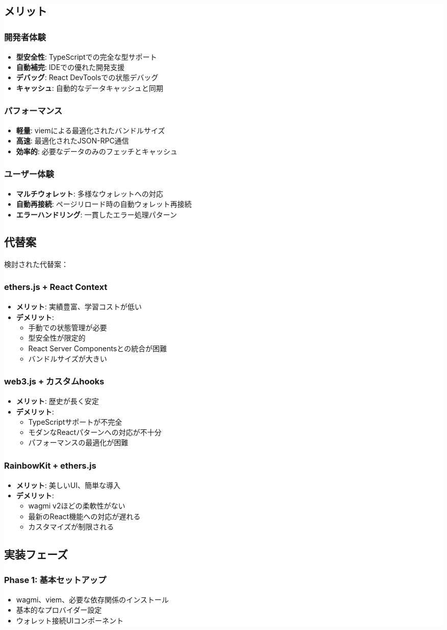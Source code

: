 ## メリット

### 開発者体験
- **型安全性**: TypeScriptでの完全な型サポート
- **自動補完**: IDEでの優れた開発支援
- **デバッグ**: React DevToolsでの状態デバッグ
- **キャッシュ**: 自動的なデータキャッシュと同期

### パフォーマンス
- **軽量**: viemによる最適化されたバンドルサイズ
- **高速**: 最適化されたJSON-RPC通信
- **効率的**: 必要なデータのみのフェッチとキャッシュ

### ユーザー体験
- **マルチウォレット**: 多様なウォレットへの対応
- **自動再接続**: ページリロード時の自動ウォレット再接続
- **エラーハンドリング**: 一貫したエラー処理パターン

## 代替案
検討された代替案：

### ethers.js + React Context
- **メリット**: 実績豊富、学習コストが低い
- **デメリット**:
  - 手動での状態管理が必要
  - 型安全性が限定的
  - React Server Componentsとの統合が困難
  - バンドルサイズが大きい

### web3.js + カスタムhooks
- **メリット**: 歴史が長く安定
- **デメリット**:
  - TypeScriptサポートが不完全
  - モダンなReactパターンへの対応が不十分
  - パフォーマンスの最適化が困難

### RainbowKit + ethers.js
- **メリット**: 美しいUI、簡単な導入
- **デメリット**:
  - wagmi v2ほどの柔軟性がない
  - 最新のReact機能への対応が遅れる
  - カスタマイズが制限される

## 実装フェーズ

### Phase 1: 基本セットアップ
- wagmi、viem、必要な依存関係のインストール
- 基本的なプロバイダー設定
- ウォレット接続UIコンポーネント
